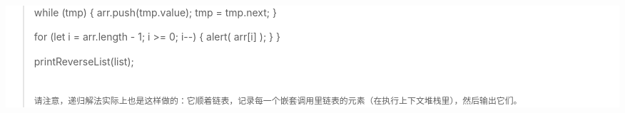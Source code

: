 >   while (tmp) {
>     arr.push(tmp.value);
>     tmp = tmp.next;
>   }
> 
>   for (let i = arr.length - 1; i >= 0; i--) {
>     alert( arr[i] );
>   }
> }
> 
> printReverseList(list);
> ```
>
> 请注意，递归解法实际上也是这样做的：它顺着链表，记录每一个嵌套调用里链表的元素（在执行上下文堆栈里），然后输出它们。